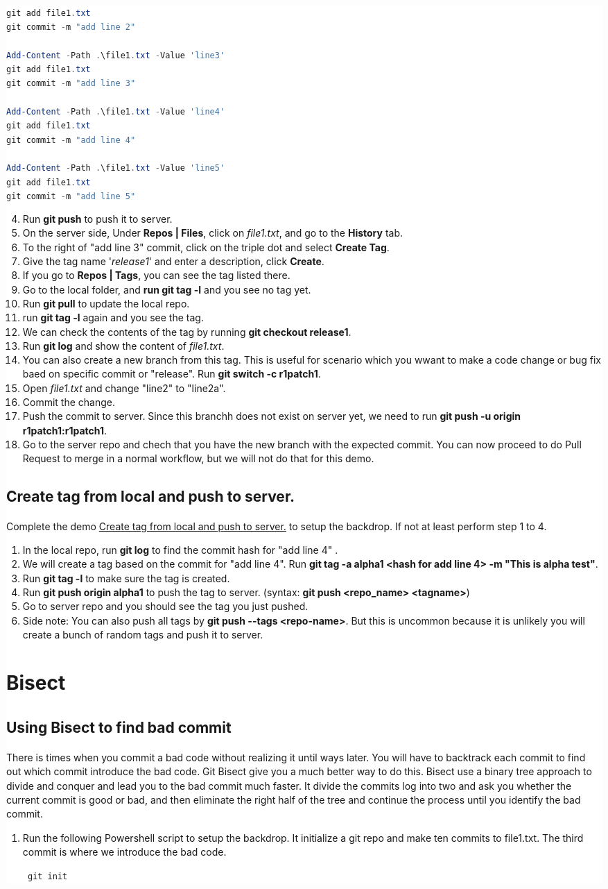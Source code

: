 ```Powershell
git add file1.txt
git commit -m "add line 2"

Add-Content -Path .\file1.txt -Value 'line3'
git add file1.txt
git commit -m "add line 3"

Add-Content -Path .\file1.txt -Value 'line4'
git add file1.txt
git commit -m "add line 4"

Add-Content -Path .\file1.txt -Value 'line5'
git add file1.txt
git commit -m "add line 5"
```
4. Run **git push** to push it to server.
5. On the server side, Under **Repos | Files**, click on *file1.txt*, and go to the **History** tab.
6. To the right of "add line 3" commit, click on the triple dot and select **Create Tag**.
7. Give the tag name '*release1*' and enter a description, click **Create**.
8. If you go to **Repos | Tags**, you can see the tag listed there.
9.  Go to the local folder, and **run git tag -l** and you see no tag yet.
10. Run **git pull** to update the local repo.
11. run **git tag -l** again and you see the tag.
12. We can check the contents of the tag by running **git checkout release1**.
13. Run **git log** and show the content of *file1.txt*.
14. You can also create a new branch from this tag. This is useful for scenario which you wwant to make a code change or bug fix baed on specific commit or "release". Run **git switch -c r1patch1**.
15. Open *file1.txt* and change "line2" to "line2a".
16. Commit the change.
17. Push the commit to server. Since this branchh does not exist on server yet, we need to run **git push -u origin r1patch1:r1patch1**.
18. Go to the server repo and chech that you have the new branch with the expected commit. You can now proceed to do Pull Request to merge in a normal workflow, but we will not do that for this demo.
  
## Create tag from local and push to server.
Complete the demo [Create tag from local and push to server.](#create-tag-from-local-and-push-to-server) to setup the backdrop. If not at least perform step 1 to 4.
1. In the local repo, run **git log** to find the commit hash for "add line 4" .
2. We will create a tag based on the commit for "add line 4". Run **git tag -a alpha1 \<hash for add line 4\> -m "This is alpha test"**.
3. Run **git tag -l** to make sure the tag is created.
4. Run **git push origin alpha1** to push the tag to server. (syntax: **git push \<repo_name\> \<tagname\>**)
5. Go to server repo and you should see the tag you just pushed.
6. Side note: You can also push all tags by **git push --tags \<repo-name\>**. But this is uncommon because it is unlikely you will create a bunch of random tags and push it to server.

# Bisect
## Using Bisect to find bad commit
There is times when you commit a bad code without realizing it until ways later. You will have to backtrack each commit to find out which commit introduce the bad code. Git Bisect give you a much better way to do this. Bisect use a binary tree approach to divide and conquer and lead you to the bad commit much faster. It divide the commits log into two and ask you whether the current commit is good or bad, and then eliminate the right half of the tree and continue the process until you identify the bad commit.
1. Run the following Powershell script to setup the backdrop. It initialize a git repo and make ten commits to file1.txt. The third commit is where we introduce the bad code.
   ```powershell
    git init
   ```